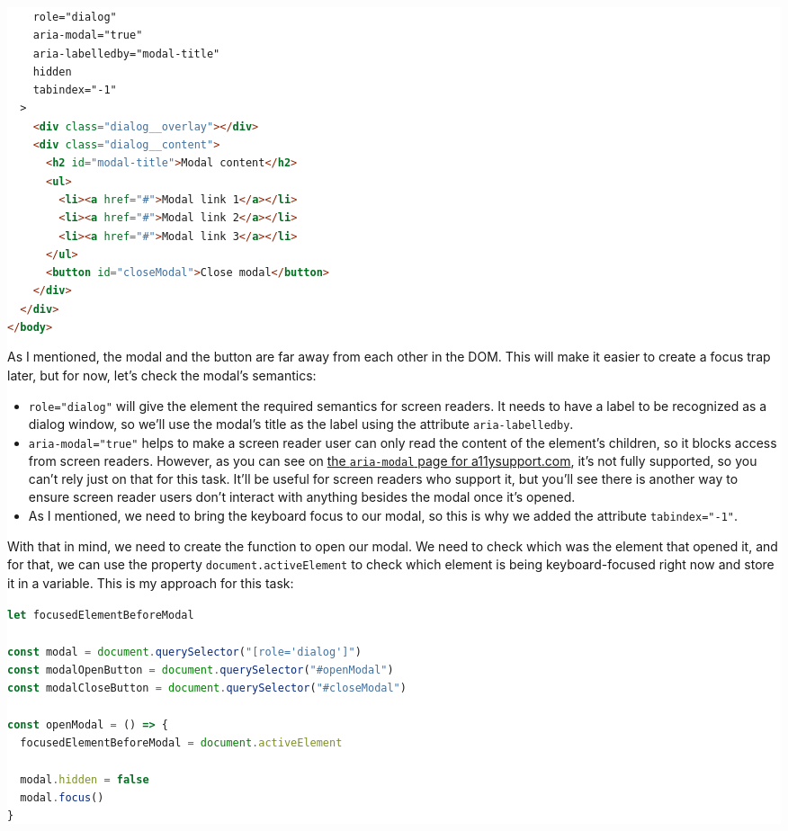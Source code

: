 ```html
    role="dialog"
    aria-modal="true"
    aria-labelledby="modal-title"
    hidden
    tabindex="-1"
  >
    <div class="dialog__overlay"></div>
    <div class="dialog__content">
      <h2 id="modal-title">Modal content</h2>
      <ul>
        <li><a href="#">Modal link 1</a></li>
        <li><a href="#">Modal link 2</a></li>
        <li><a href="#">Modal link 3</a></li>
      </ul>
      <button id="closeModal">Close modal</button>
    </div>
  </div>
</body>
```

As I mentioned, the modal and the button are far away from each other in the DOM. This will make it easier to create a focus trap later, but for now, let’s check the modal’s semantics:

- `role="dialog"` will give the element the required semantics for screen readers. It needs to have a label to be recognized as a dialog window, so we’ll use the modal’s title as the label using the attribute `aria-labelledby`.
- `aria-modal="true"` helps to make a screen reader user can only read the content of the element’s children, so it blocks access from screen readers. However, as you can see on [the `aria-modal` page for a11ysupport.com](https://a11ysupport.io/tech/aria/aria-modal_attribute), it’s not fully supported, so you can’t rely just on that for this task. It’ll be useful for screen readers who support it, but you’ll see there is another way to ensure screen reader users don’t interact with anything besides the modal once it’s opened.
- As I mentioned, we need to bring the keyboard focus to our modal, so this is why we added the attribute `tabindex="-1"`.

With that in mind, we need to create the function to open our modal. We need to check which was the element that opened it, and for that, we can use the property `document.activeElement` to check which element is being keyboard-focused right now and store it in a variable. This is my approach for this task:

```javascript
let focusedElementBeforeModal

const modal = document.querySelector("[role='dialog']")
const modalOpenButton = document.querySelector("#openModal")
const modalCloseButton = document.querySelector("#closeModal")

const openModal = () => {
  focusedElementBeforeModal = document.activeElement

  modal.hidden = false
  modal.focus()
}
```
